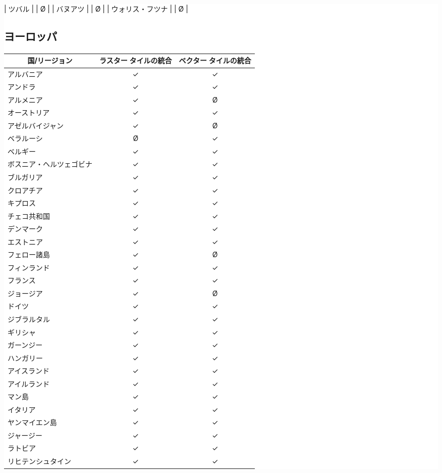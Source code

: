 | ツバル                    |   | Ø |
| バヌアツ                   |   | Ø |
| ウォリス・フツナ         |   | Ø |


## <a name="europe"></a>ヨーロッパ

| 国/リージョン | ラスター タイルの統合 | ベクター タイルの統合 |
| ------ | :------------------: | :------------------: |
| アルバニア                   | ✓ | ✓ |
| アンドラ                   | ✓ | ✓ |
| アルメニア                   | ✓ | Ø |
| オーストリア                   | ✓ | ✓ |
| アゼルバイジャン                | ✓ | Ø |
| ベラルーシ                   | Ø | ✓ |
| ベルギー                   | ✓ | ✓ |
| ボスニア・ヘルツェゴビナ        | ✓ | ✓ |
| ブルガリア                  | ✓ | ✓ |
| クロアチア                   | ✓ | ✓ |
| キプロス                    | ✓ | ✓ |
| チェコ共和国            | ✓ | ✓ |
| デンマーク                   | ✓ | ✓ |
| エストニア                   | ✓ | ✓ |
| フェロー諸島             | ✓ | Ø |
| フィンランド                   | ✓ | ✓ |
| フランス                    | ✓ | ✓ |
| ジョージア                   | ✓ | Ø |
| ドイツ                   | ✓ | ✓ |
| ジブラルタル                 | ✓ | ✓ |
| ギリシャ                    | ✓ | ✓ |
| ガーンジー                  | ✓ | ✓ |
| ハンガリー                   | ✓ | ✓ |
| アイスランド                   | ✓ | ✓ |
| アイルランド                   | ✓ | ✓ |
| マン島               | ✓ | ✓ |
| イタリア                     | ✓ | ✓ |
| ヤンマイエン島                 | ✓ | ✓ |
| ジャージー                    | ✓ | ✓ |
| ラトビア                    | ✓ | ✓ |
| リヒテンシュタイン             | ✓ | ✓ |